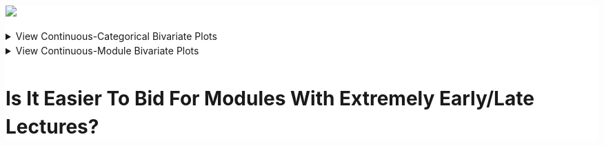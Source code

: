 ![](NUSmodAn_files/figure-gfm/unnamed-chunk-1-1.png)

<details><summary>View Continuous-Categorical Bivariate Plots</summary></details>

<details><summary>View Continuous-Module Bivariate Plots</summary></details>

# Is It Easier To Bid For Modules With Extremely Early/Late Lectures?
